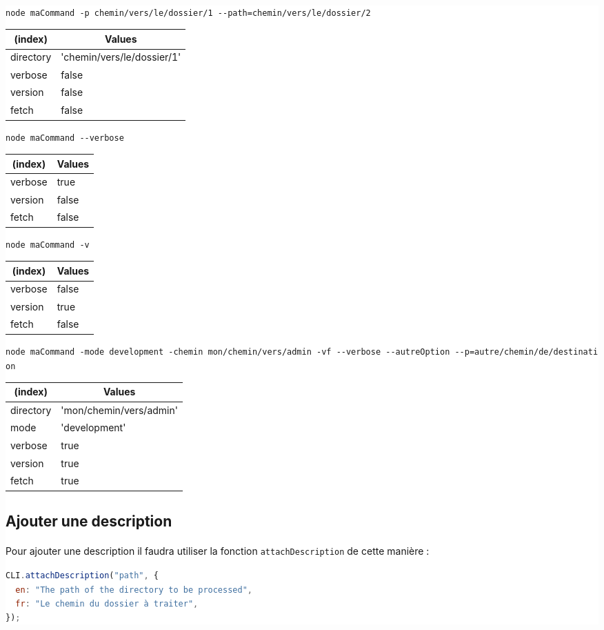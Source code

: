 `node maCommand -p chemin/vers/le/dossier/1 --path=chemin/vers/le/dossier/2`

| (index)   | Values                     |
| --------- | -------------------------- |
| directory | 'chemin/vers/le/dossier/1' |
| verbose   | false                      |
| version   | false                      |
| fetch     | false                      |

`node maCommand --verbose`

| (index) | Values |
| ------- | ------ |
| verbose | true   |
| version | false  |
| fetch   | false  |

`node maCommand -v`

| (index) | Values |
| ------- | ------ |
| verbose | false  |
| version | true   |
| fetch   | false  |

`node maCommand -mode development -chemin mon/chemin/vers/admin -vf --verbose --autreOption --p=autre/chemin/de/destination`

| (index)   | Values                  |
| --------- | ----------------------- |
| directory | 'mon/chemin/vers/admin' |
| mode      | 'development'           |
| verbose   | true                    |
| version   | true                    |
| fetch     | true                    |

## Ajouter une description

Pour ajouter une description il faudra utiliser la fonction `attachDescription` de cette manière :

```javascript
CLI.attachDescription("path", {
  en: "The path of the directory to be processed",
  fr: "Le chemin du dossier à traiter",
});
```
